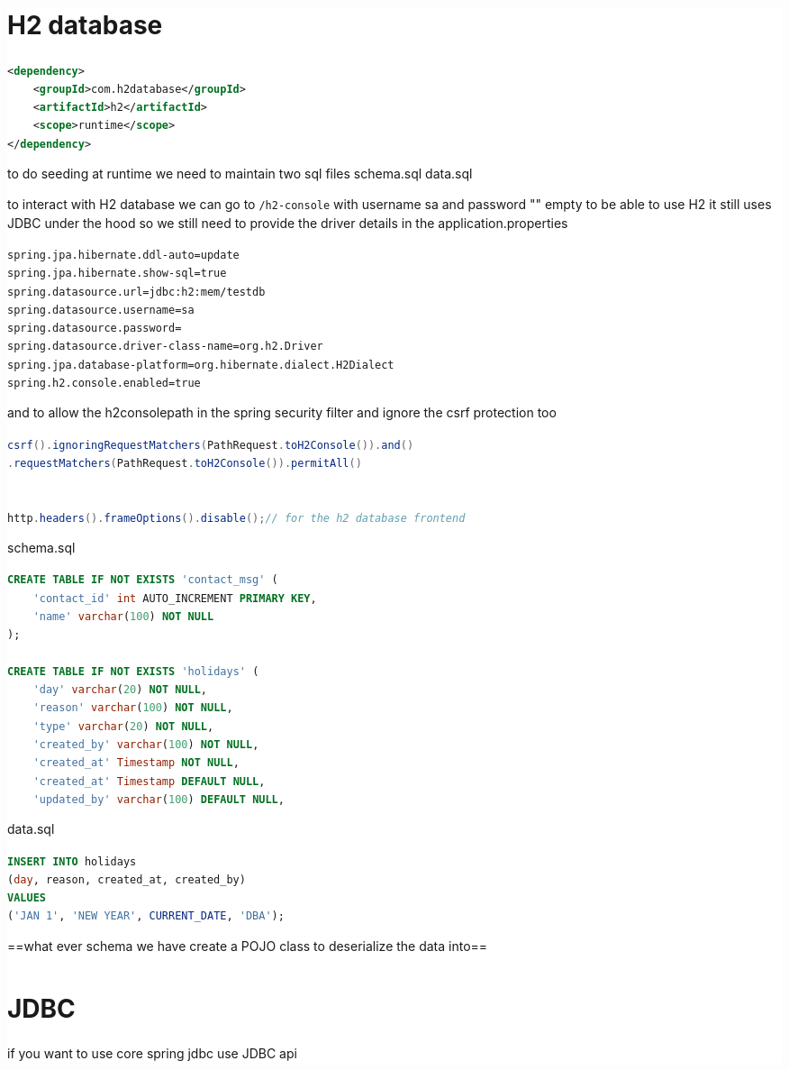 # H2 database
```xml
<dependency>
	<groupId>com.h2database</groupId>
	<artifactId>h2</artifactId>
	<scope>runtime</scope>
</dependency>
```

to do seeding at runtime we need to maintain two sql files
schema.sql
data.sql

to interact with H2 database we can go to `/h2-console` with username sa and password "" empty
to be able to use H2 it still uses JDBC under the hood so we still need to provide the driver details in the application.properties
```
spring.jpa.hibernate.ddl-auto=update
spring.jpa.hibernate.show-sql=true
spring.datasource.url=jdbc:h2:mem/testdb
spring.datasource.username=sa
spring.datasource.password=  
spring.datasource.driver-class-name=org.h2.Driver
spring.jpa.database-platform=org.hibernate.dialect.H2Dialect
spring.h2.console.enabled=true
```
and to allow the h2consolepath in the spring security filter and ignore the csrf protection too
```java
csrf().ignoringRequestMatchers(PathRequest.toH2Console()).and()
.requestMatchers(PathRequest.toH2Console()).permitAll()


http.headers().frameOptions().disable();// for the h2 database frontend
```

schema.sql
```sql
CREATE TABLE IF NOT EXISTS 'contact_msg' (
	'contact_id' int AUTO_INCREMENT PRIMARY KEY,
	'name' varchar(100) NOT NULL
);

CREATE TABLE IF NOT EXISTS 'holidays' (
	'day' varchar(20) NOT NULL,
	'reason' varchar(100) NOT NULL,
	'type' varchar(20) NOT NULL,
	'created_by' varchar(100) NOT NULL,
	'created_at' Timestamp NOT NULL,
	'created_at' Timestamp DEFAULT NULL,
	'updated_by' varchar(100) DEFAULT NULL,
```

data.sql
```sql
INSERT INTO holidays 
(day, reason, created_at, created_by)
VALUES 
('JAN 1', 'NEW YEAR', CURRENT_DATE, 'DBA');

```
==what ever schema we have create a POJO class to deserialize the data into==
# JDBC
if you want to use core spring jdbc use JDBC api   
```xml
```